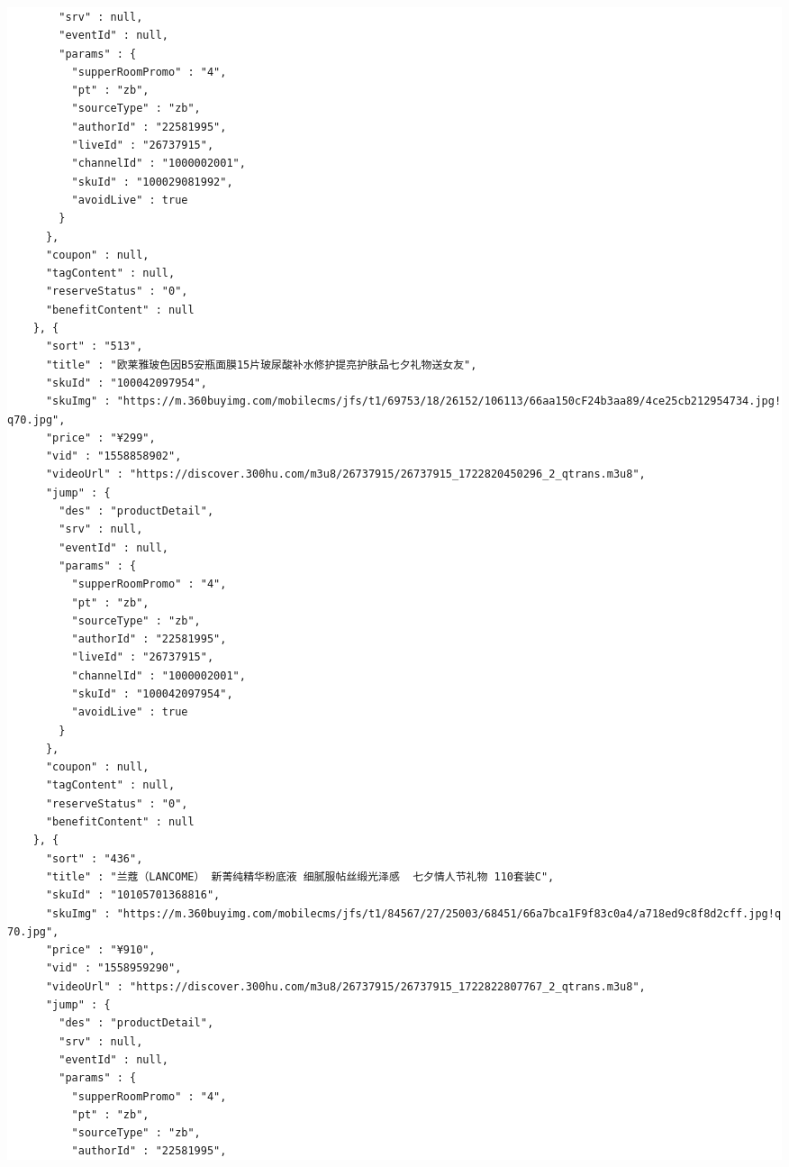 ```
        "srv" : null,
        "eventId" : null,
        "params" : {
          "supperRoomPromo" : "4",
          "pt" : "zb",
          "sourceType" : "zb",
          "authorId" : "22581995",
          "liveId" : "26737915",
          "channelId" : "1000002001",
          "skuId" : "100029081992",
          "avoidLive" : true
        }
      },
      "coupon" : null,
      "tagContent" : null,
      "reserveStatus" : "0",
      "benefitContent" : null
    }, {
      "sort" : "513",
      "title" : "欧莱雅玻色因B5安瓶面膜15片玻尿酸补水修护提亮护肤品七夕礼物送女友",
      "skuId" : "100042097954",
      "skuImg" : "https://m.360buyimg.com/mobilecms/jfs/t1/69753/18/26152/106113/66aa150cF24b3aa89/4ce25cb212954734.jpg!q70.jpg",
      "price" : "¥299",
      "vid" : "1558858902",
      "videoUrl" : "https://discover.300hu.com/m3u8/26737915/26737915_1722820450296_2_qtrans.m3u8",
      "jump" : {
        "des" : "productDetail",
        "srv" : null,
        "eventId" : null,
        "params" : {
          "supperRoomPromo" : "4",
          "pt" : "zb",
          "sourceType" : "zb",
          "authorId" : "22581995",
          "liveId" : "26737915",
          "channelId" : "1000002001",
          "skuId" : "100042097954",
          "avoidLive" : true
        }
      },
      "coupon" : null,
      "tagContent" : null,
      "reserveStatus" : "0",
      "benefitContent" : null
    }, {
      "sort" : "436",
      "title" : "兰蔻（LANCOME） 新菁纯精华粉底液 细腻服帖丝缎光泽感  七夕情人节礼物 110套装C",
      "skuId" : "10105701368816",
      "skuImg" : "https://m.360buyimg.com/mobilecms/jfs/t1/84567/27/25003/68451/66a7bca1F9f83c0a4/a718ed9c8f8d2cff.jpg!q70.jpg",
      "price" : "¥910",
      "vid" : "1558959290",
      "videoUrl" : "https://discover.300hu.com/m3u8/26737915/26737915_1722822807767_2_qtrans.m3u8",
      "jump" : {
        "des" : "productDetail",
        "srv" : null,
        "eventId" : null,
        "params" : {
          "supperRoomPromo" : "4",
          "pt" : "zb",
          "sourceType" : "zb",
          "authorId" : "22581995",
```